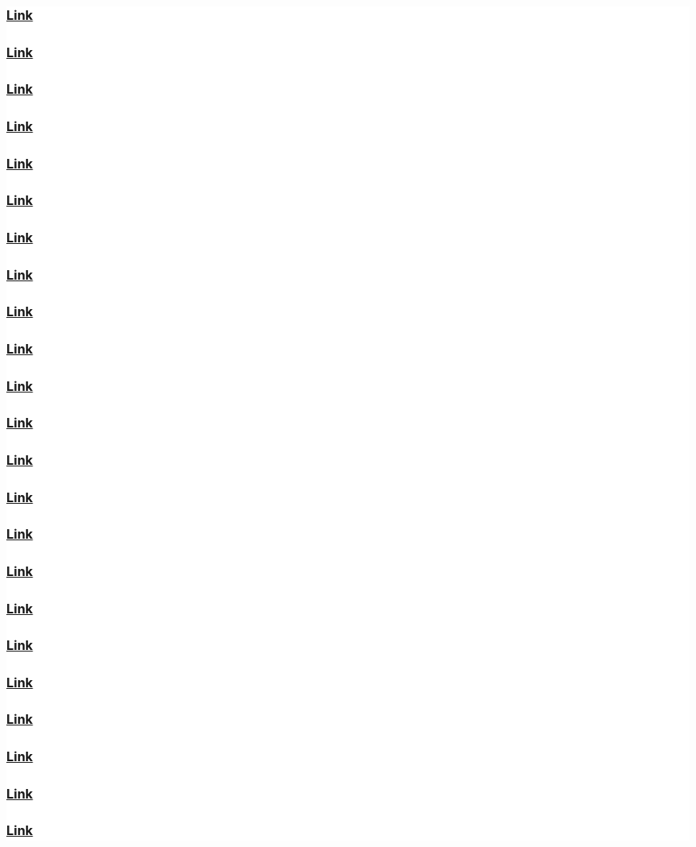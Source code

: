 ### [Link](https://images.dog.ceo/breeds/maltese/n02085936_17116.jpg)
### [Link](https://images.dog.ceo/breeds/maltese/n02085936_1739.jpg)
### [Link](https://images.dog.ceo/breeds/maltese/n02085936_17631.jpg)
### [Link](https://images.dog.ceo/breeds/maltese/n02085936_1799.jpg)
### [Link](https://images.dog.ceo/breeds/maltese/n02085936_17990.jpg)
### [Link](https://images.dog.ceo/breeds/maltese/n02085936_18114.jpg)
### [Link](https://images.dog.ceo/breeds/maltese/n02085936_18640.jpg)
### [Link](https://images.dog.ceo/breeds/maltese/n02085936_19133.jpg)
### [Link](https://images.dog.ceo/breeds/maltese/n02085936_19558.jpg)
### [Link](https://images.dog.ceo/breeds/maltese/n02085936_19731.jpg)
### [Link](https://images.dog.ceo/breeds/maltese/n02085936_19805.jpg)
### [Link](https://images.dog.ceo/breeds/maltese/n02085936_20076.jpg)
### [Link](https://images.dog.ceo/breeds/maltese/n02085936_20102.jpg)
### [Link](https://images.dog.ceo/breeds/maltese/n02085936_2020.jpg)
### [Link](https://images.dog.ceo/breeds/maltese/n02085936_20313.jpg)
### [Link](https://images.dog.ceo/breeds/maltese/n02085936_20610.jpg)
### [Link](https://images.dog.ceo/breeds/maltese/n02085936_21320.jpg)
### [Link](https://images.dog.ceo/breeds/maltese/n02085936_2135.jpg)
### [Link](https://images.dog.ceo/breeds/maltese/n02085936_2154.jpg)
### [Link](https://images.dog.ceo/breeds/maltese/n02085936_2167.jpg)
### [Link](https://images.dog.ceo/breeds/maltese/n02085936_2203.jpg)
### [Link](https://images.dog.ceo/breeds/maltese/n02085936_22127.jpg)
### [Link](https://images.dog.ceo/breeds/maltese/n02085936_22167.jpg)